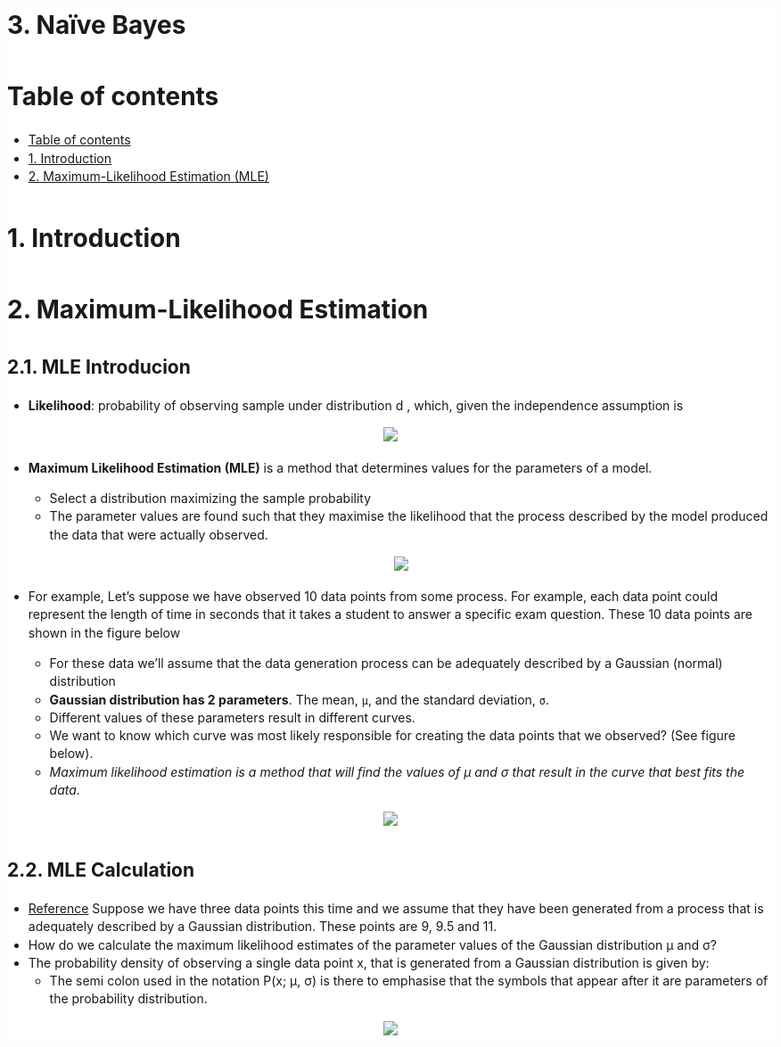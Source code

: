 # 3. Naïve Bayes

# Table of contents
- [Table of contents](#table-of-contents)
- [1. Introduction](#1-introduction.md)
- [2. Maximum-Likelihood Estimation (MLE)](#2-maximum-likelihood-estimation)


# 1. Introduction 

# 2. Maximum-Likelihood Estimation
## 2.1. MLE Introducion
- **Likelihood**: probability of observing sample under distribution d , which, given the independence assumption is
<p align="center">
  <img width="400" src="https://user-images.githubusercontent.com/64508435/148676323-c241763f-236d-4150-8b8f-31160b2ef983.png" />
</p>

- **Maximum Likelihood Estimation (MLE)** is a method that determines values for the parameters of a model. 
  - Select a distribution maximizing the sample probability
  - The parameter values are found such that they maximise the likelihood that the process described by the model produced the data that were actually observed.
  <p align="center">
    <img width="400" src="https://user-images.githubusercontent.com/64508435/148676422-f0feafc1-3d30-4973-b6e5-7706de817986.png" />
  </p>

- For example, Let’s suppose we have observed 10 data points from some process. For example, each data point could represent the length of time in seconds that it takes a student to answer a specific exam question. These 10 data points are shown in the figure below
  - For these data we’ll assume that the data generation process can be adequately described by a Gaussian (normal) distribution
  - **Gaussian distribution has 2 parameters**. The mean, `μ`, and the standard deviation, `σ`.
  - Different values of these parameters result in different curves. 
  - We want to know which curve was most likely responsible for creating the data points that we observed? (See figure below). 
  - *Maximum likelihood estimation is a method that will find the values of μ and σ that result in the curve that best fits the data*.

<p align="center">
  <img width="500" src="https://user-images.githubusercontent.com/64508435/148675089-44e7be47-4898-4979-9460-bea8ecd51de0.png" />
</p>

## 2.2. MLE Calculation
- [Reference](https://towardsdatascience.com/probability-concepts-explained-maximum-likelihood-estimation-c7b4342fdbb1) Suppose we have three data points this time and we assume that they have been generated from a process that is adequately described by a Gaussian distribution. These points are 9, 9.5 and 11. 
- How do we calculate the maximum likelihood estimates of the parameter values of the Gaussian distribution μ and σ?
- The probability density of observing a single data point x, that is generated from a Gaussian distribution is given by:
  - The semi colon used in the notation P(x; μ, σ) is there to emphasise that the symbols that appear after it are parameters of the probability distribution.
<p align="center">
  <img width="400" src="https://user-images.githubusercontent.com/64508435/148675856-7e9e6174-2290-4e4c-9faa-4546f509c7dc.png" />